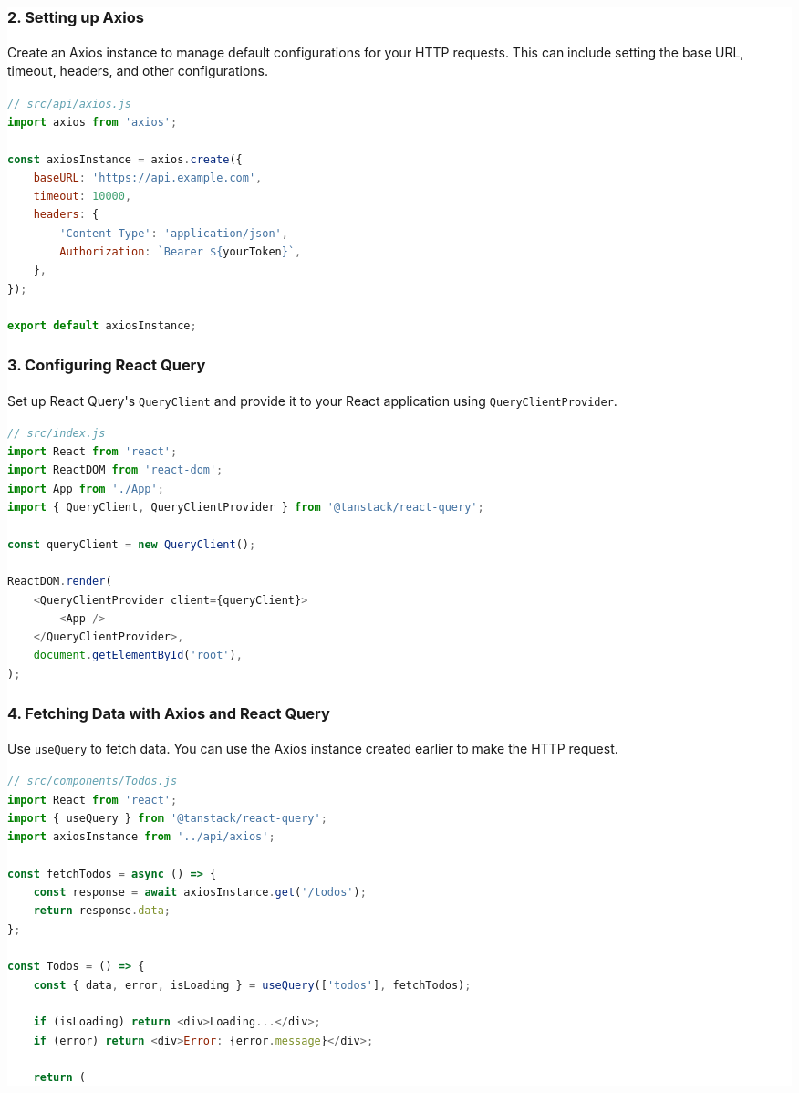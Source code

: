 ### 2. **Setting up Axios**

Create an Axios instance to manage default configurations for your HTTP requests. This can include setting the base URL, timeout, headers, and other configurations.

```javascript
// src/api/axios.js
import axios from 'axios';

const axiosInstance = axios.create({
	baseURL: 'https://api.example.com',
	timeout: 10000,
	headers: {
		'Content-Type': 'application/json',
		Authorization: `Bearer ${yourToken}`,
	},
});

export default axiosInstance;
```

### 3. **Configuring React Query**

Set up React Query's `QueryClient` and provide it to your React application using `QueryClientProvider`.

```javascript
// src/index.js
import React from 'react';
import ReactDOM from 'react-dom';
import App from './App';
import { QueryClient, QueryClientProvider } from '@tanstack/react-query';

const queryClient = new QueryClient();

ReactDOM.render(
	<QueryClientProvider client={queryClient}>
		<App />
	</QueryClientProvider>,
	document.getElementById('root'),
);
```

### 4. **Fetching Data with Axios and React Query**

Use `useQuery` to fetch data. You can use the Axios instance created earlier to make the HTTP request.

```javascript
// src/components/Todos.js
import React from 'react';
import { useQuery } from '@tanstack/react-query';
import axiosInstance from '../api/axios';

const fetchTodos = async () => {
	const response = await axiosInstance.get('/todos');
	return response.data;
};

const Todos = () => {
	const { data, error, isLoading } = useQuery(['todos'], fetchTodos);

	if (isLoading) return <div>Loading...</div>;
	if (error) return <div>Error: {error.message}</div>;

	return (
```